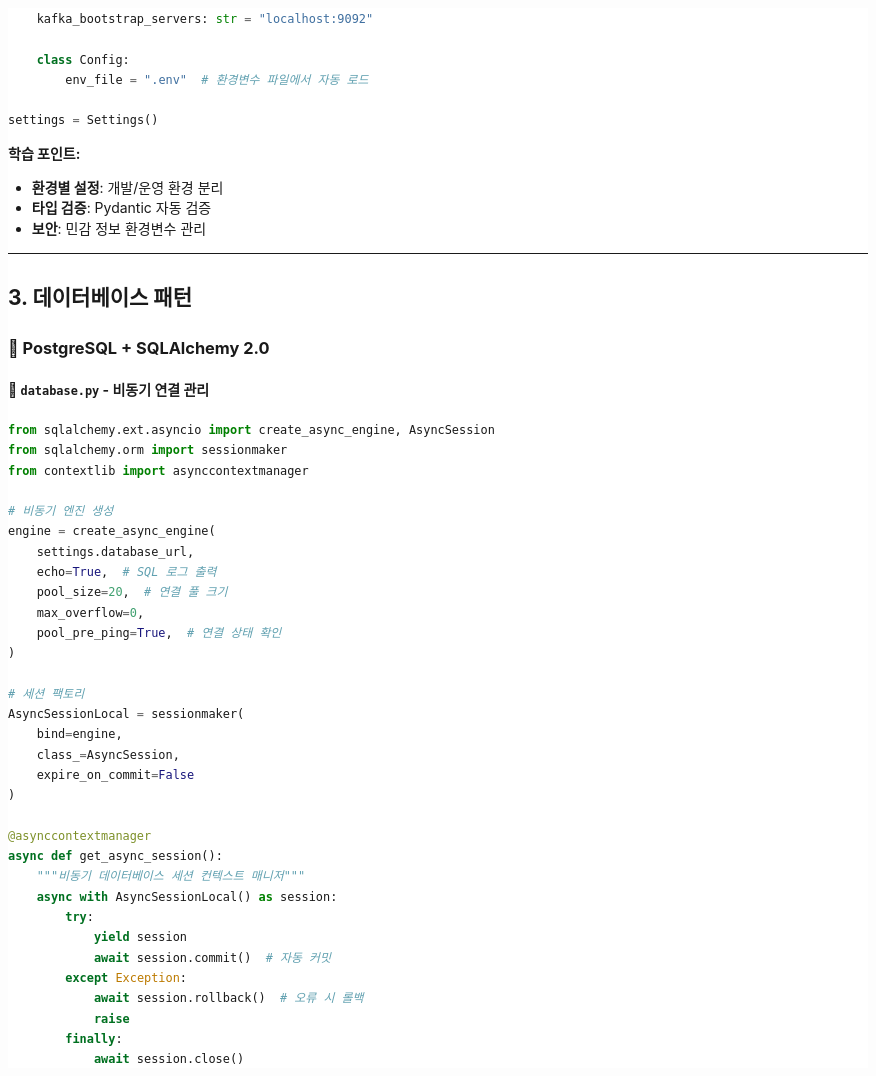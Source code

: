 ```python
    kafka_bootstrap_servers: str = "localhost:9092"
    
    class Config:
        env_file = ".env"  # 환경변수 파일에서 자동 로드

settings = Settings()
```

**학습 포인트:**
- **환경별 설정**: 개발/운영 환경 분리
- **타입 검증**: Pydantic 자동 검증
- **보안**: 민감 정보 환경변수 관리

---

## 3. 데이터베이스 패턴

### 🐘 PostgreSQL + SQLAlchemy 2.0

#### 📁 `database.py` - 비동기 연결 관리
```python
from sqlalchemy.ext.asyncio import create_async_engine, AsyncSession
from sqlalchemy.orm import sessionmaker
from contextlib import asynccontextmanager

# 비동기 엔진 생성
engine = create_async_engine(
    settings.database_url,
    echo=True,  # SQL 로그 출력
    pool_size=20,  # 연결 풀 크기
    max_overflow=0,
    pool_pre_ping=True,  # 연결 상태 확인
)

# 세션 팩토리
AsyncSessionLocal = sessionmaker(
    bind=engine,
    class_=AsyncSession,
    expire_on_commit=False
)

@asynccontextmanager
async def get_async_session():
    """비동기 데이터베이스 세션 컨텍스트 매니저"""
    async with AsyncSessionLocal() as session:
        try:
            yield session
            await session.commit()  # 자동 커밋
        except Exception:
            await session.rollback()  # 오류 시 롤백
            raise
        finally:
            await session.close()
```
